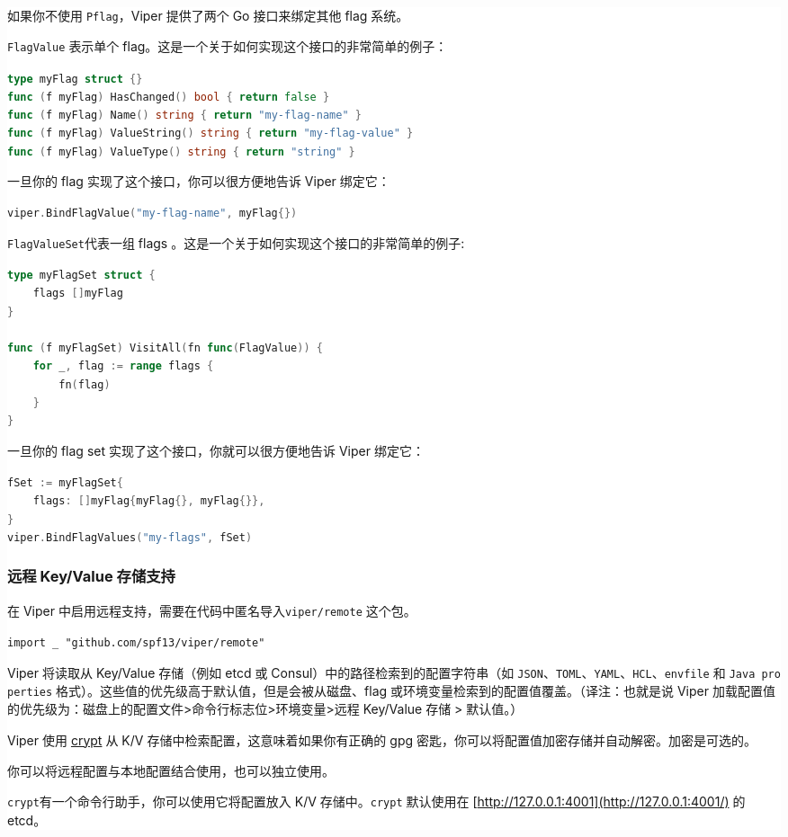 如果你不使用 `Pflag`，Viper 提供了两个 Go 接口来绑定其他 flag 系统。

`FlagValue` 表示单个 flag。这是一个关于如何实现这个接口的非常简单的例子：

```go
type myFlag struct {}
func (f myFlag) HasChanged() bool { return false }
func (f myFlag) Name() string { return "my-flag-name" }
func (f myFlag) ValueString() string { return "my-flag-value" }
func (f myFlag) ValueType() string { return "string" }
```

一旦你的 flag 实现了这个接口，你可以很方便地告诉 Viper 绑定它：

```go
viper.BindFlagValue("my-flag-name", myFlag{})
```

`FlagValueSet`代表一组 flags 。这是一个关于如何实现这个接口的非常简单的例子:

```go
type myFlagSet struct {
	flags []myFlag
}

func (f myFlagSet) VisitAll(fn func(FlagValue)) {
	for _, flag := range flags {
		fn(flag)
	}
}
```

一旦你的 flag set 实现了这个接口，你就可以很方便地告诉 Viper 绑定它：

```go
fSet := myFlagSet{
	flags: []myFlag{myFlag{}, myFlag{}},
}
viper.BindFlagValues("my-flags", fSet)
```

### 远程 Key/Value 存储支持

在 Viper 中启用远程支持，需要在代码中匿名导入`viper/remote` 这个包。

```
import _ "github.com/spf13/viper/remote"
```

Viper 将读取从 Key/Value 存储（例如 etcd 或 Consul）中的路径检索到的配置字符串（如 `JSON`、`TOML`、`YAML`、`HCL`、`envfile` 和 `Java properties` 格式）。这些值的优先级高于默认值，但是会被从磁盘、flag 或环境变量检索到的配置值覆盖。（译注：也就是说 Viper 加载配置值的优先级为：磁盘上的配置文件>命令行标志位>环境变量>远程 Key/Value 存储 > 默认值。）

Viper 使用 [crypt](https://github.com/bketelsen/crypt) 从 K/V 存储中检索配置，这意味着如果你有正确的 gpg 密匙，你可以将配置值加密存储并自动解密。加密是可选的。

你可以将远程配置与本地配置结合使用，也可以独立使用。

`crypt`有一个命令行助手，你可以使用它将配置放入 K/V 存储中。`crypt` 默认使用在 [http://127.0.0.1:4001](http://127.0.0.1:4001/) 的 etcd。

